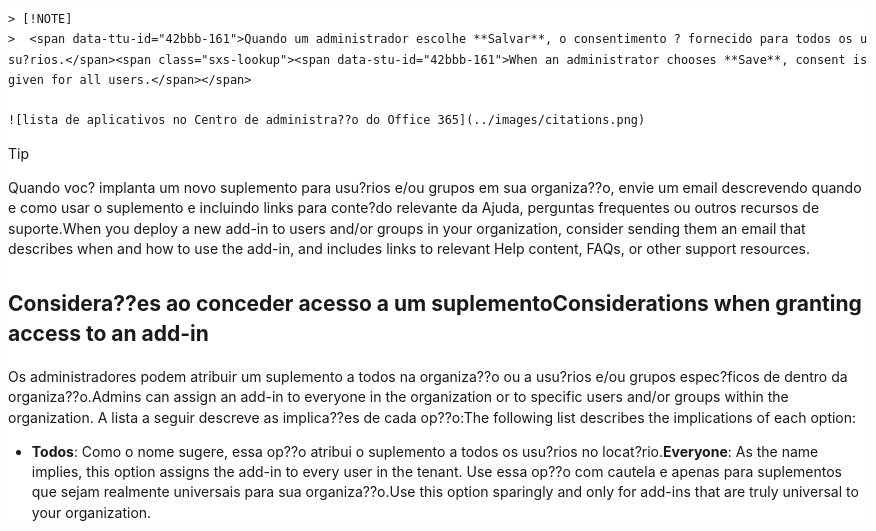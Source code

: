     > [!NOTE]
    >  <span data-ttu-id="42bbb-161">Quando um administrador escolhe **Salvar**, o consentimento ? fornecido para todos os usu?rios.</span><span class="sxs-lookup"><span data-stu-id="42bbb-161">When an administrator chooses **Save**, consent is given for all users.</span></span> 

    ![lista de aplicativos no Centro de administra??o do Office 365](../images/citations.png)

> [!TIP]
> <span data-ttu-id="42bbb-163">Quando voc? implanta um novo suplemento para usu?rios e/ou grupos em sua organiza??o, envie um email descrevendo quando e como usar o suplemento e incluindo links para conte?do relevante da Ajuda, perguntas frequentes ou outros recursos de suporte.</span><span class="sxs-lookup"><span data-stu-id="42bbb-163">When you deploy a new add-in to users and/or groups in your organization, consider sending them an email that describes when and how to use the add-in, and includes links to relevant Help content, FAQs, or other support resources.</span></span>

## <a name="considerations-when-granting-access-to-an-add-in"></a><span data-ttu-id="42bbb-164">Considera??es ao conceder acesso a um suplemento</span><span class="sxs-lookup"><span data-stu-id="42bbb-164">Considerations when granting access to an add-in</span></span>

<span data-ttu-id="42bbb-165">Os administradores podem atribuir um suplemento a todos na organiza??o ou a usu?rios e/ou grupos espec?ficos de dentro da organiza??o.</span><span class="sxs-lookup"><span data-stu-id="42bbb-165">Admins can assign an add-in to everyone in the organization or to specific users and/or groups within the organization.</span></span> <span data-ttu-id="42bbb-166">A lista a seguir descreve as implica??es de cada op??o:</span><span class="sxs-lookup"><span data-stu-id="42bbb-166">The following list describes the implications of each option:</span></span>

- <span data-ttu-id="42bbb-167">**Todos**: Como o nome sugere, essa op??o atribui o suplemento a todos os usu?rios no locat?rio.</span><span class="sxs-lookup"><span data-stu-id="42bbb-167">**Everyone**: As the name implies, this option assigns the add-in to every user in the tenant.</span></span> <span data-ttu-id="42bbb-168">Use essa op??o com cautela e apenas para suplementos que sejam realmente universais para sua organiza??o.</span><span class="sxs-lookup"><span data-stu-id="42bbb-168">Use this option sparingly and only for add-ins that are truly universal to your organization.</span></span>
